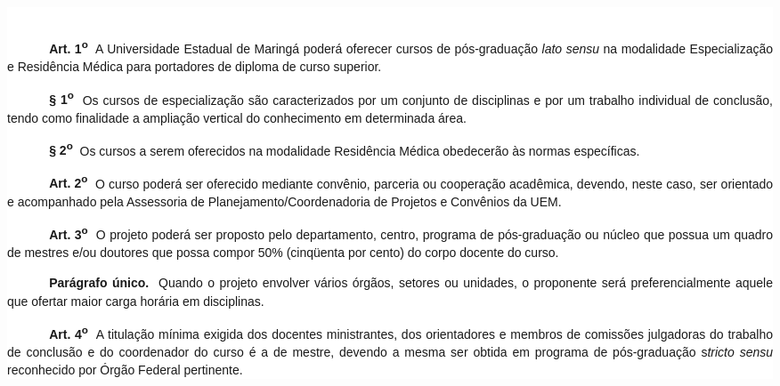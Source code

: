 <p class=MsoNormal align=center style='text-align:center'><b style='mso-bidi-font-weight:
normal'><span style='font-family:Arial;mso-bidi-font-family:"Times New Roman"'><![if !supportEmptyParas]>&nbsp;<![endif]><o:p></o:p></span></b></p>

<p class=MsoNormal style='text-align:justify;text-indent:35.4pt'><b
style='mso-bidi-font-weight:normal'><span style='font-family:Arial;mso-bidi-font-family:
"Times New Roman"'>Art. 1<sup>o</sup></span></b><span style='font-family:Arial;
mso-bidi-font-family:"Times New Roman"'><span style="mso-spacerun: yes"> 
</span>A Universidade Estadual de Maringá poderá oferecer cursos de pós-graduação
<i style='mso-bidi-font-style:normal'>lato sensu </i>na modalidade
Especialização e Residência Médica para portadores de diploma de curso
superior.<o:p></o:p></span></p>

<p class=MsoNormal style='text-align:justify;text-indent:35.4pt'><b
style='mso-bidi-font-weight:normal'><span style='font-family:Arial;mso-bidi-font-family:
"Times New Roman"'>§ 1<sup>o</sup></span></b><span style='font-family:Arial;
mso-bidi-font-family:"Times New Roman"'><span style="mso-spacerun: yes"> 
</span>Os cursos de especialização são caracterizados por um conjunto de
disciplinas e por um trabalho individual de conclusão, tendo como finalidade a
ampliação vertical do conhecimento em determinada área.<o:p></o:p></span></p>

<p class=MsoNormal style='text-align:justify;text-indent:35.4pt'><b
style='mso-bidi-font-weight:normal'><span style='font-family:Arial;mso-bidi-font-family:
"Times New Roman"'>§ 2<sup>o</sup></span></b><span style='font-family:Arial;
mso-bidi-font-family:"Times New Roman"'><span style="mso-spacerun: yes"> 
</span>Os cursos a serem oferecidos na modalidade Residência Médica obedecerão
às normas específicas.<o:p></o:p></span></p>

<p class=MsoNormal style='text-align:justify;text-indent:35.4pt'><b
style='mso-bidi-font-weight:normal'><span style='font-family:Arial;mso-bidi-font-family:
"Times New Roman"'>Art. 2<sup>o</sup></span></b><span style='font-family:Arial;
mso-bidi-font-family:"Times New Roman"'><span style="mso-spacerun: yes"> 
</span>O curso poderá ser oferecido mediante convênio, parceria ou cooperação
acadêmica, devendo, neste caso, ser orientado e acompanhado pela Assessoria de
Planejamento/Coordenadoria de Projetos e Convênios da UEM.<o:p></o:p></span></p>

<p class=MsoNormal style='text-align:justify;text-indent:35.4pt'><b
style='mso-bidi-font-weight:normal'><span style='font-family:Arial;mso-bidi-font-family:
"Times New Roman"'>Art. 3<sup>o</sup></span></b><span style='font-family:Arial;
mso-bidi-font-family:"Times New Roman"'><span style="mso-spacerun: yes"> 
</span>O projeto poderá ser proposto pelo departamento, centro, programa de
pós-graduação ou núcleo que possua um quadro de mestres e/ou doutores que possa
compor 50% (cinqüenta por cento) do corpo docente do curso.<o:p></o:p></span></p>

<p class=MsoNormal style='text-align:justify;text-indent:35.4pt'><b
style='mso-bidi-font-weight:normal'><span style='font-family:Arial;mso-bidi-font-family:
"Times New Roman"'>Parágrafo único.</span></b><span style='font-family:Arial;
mso-bidi-font-family:"Times New Roman"'><span style="mso-spacerun: yes"> 
</span>Quando o projeto envolver vários órgãos, setores ou unidades, o
proponente será preferencialmente aquele que ofertar maior carga horária em
disciplinas.<o:p></o:p></span></p>

<p class=MsoNormal style='text-align:justify;text-indent:35.4pt'><b
style='mso-bidi-font-weight:normal'><span style='font-family:Arial;mso-bidi-font-family:
"Times New Roman"'>Art. 4<sup>o</sup></span></b><span style='font-family:Arial;
mso-bidi-font-family:"Times New Roman"'><span style="mso-spacerun: yes"> 
</span>A titulação mínima exigida dos docentes ministrantes, dos orientadores e
membros de comissões julgadoras do trabalho de conclusão e do coordenador do
curso é a de mestre, devendo a mesma ser obtida em programa de pós-graduação s<i
style='mso-bidi-font-style:normal'>tricto sensu</i> reconhecido por Órgão
Federal pertinente.<span style="mso-spacerun: yes">  </span><o:p></o:p></span></p>

